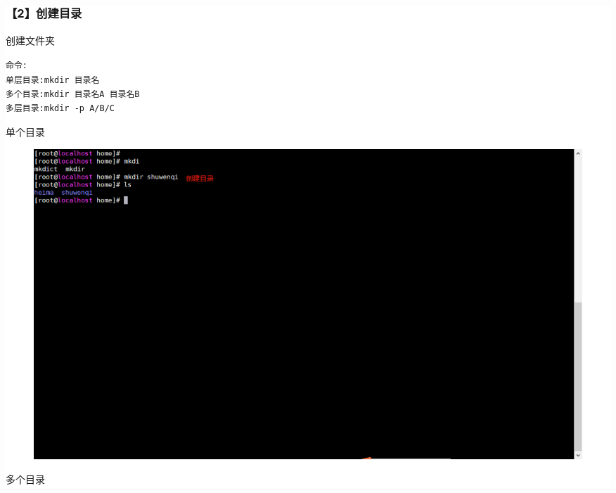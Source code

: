 ### 【2】创建目录

创建文件夹

```properties
命令: 
单层目录:mkdir 目录名
多个目录:mkdir 目录名A 目录名B
多层目录:mkdir -p A/B/C
```

单个目录



 <figure class="thumbnails">
    <img src="picture/Linux/image-20200921173221745.png" alt="Screenshot of coverpage" title="Cover page">
</figure>

多个目录



 <figure class="thumbnails">